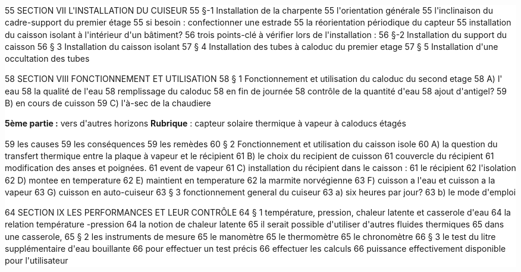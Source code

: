 55 SECTION VII L'INSTALLATION DU CUISEUR
55 §-1 Installation de la charpente
55 l'orientation générale
55 l'inclinaison du cadre-support du premier étage
55 si besoin : confectionner une estrade
55 la réorientation périodique du capteur
55 installation du caisson isolant à l'intérieur d'un bâtiment?
56 trois points-clé à vérifier lors de l'installation :
56 §-2 Installation du support du caisson
56 § 3 Installation du caisson isolant
57 § 4 Installation des tubes à caloduc du premier etage
57 § 5 Installation d'une occultation des tubes

58 SECTION VIII FONCTIONNEMENT ET UTILISATION
58 § 1 Fonctionnement et utilisation du caloduc du second etage
58 A) l' eau
58 la qualité de l'eau
58 remplissage du caloduc
58 en fin de journée
58 contrôle de la quantité d'eau
58 ajout d'antigel?
59 B) en cours de cuisson
59 C) l'à-sec de la chaudiere

**5ème partie :** vers d'autres horizons **Rubrique** : capteur solaire thermique à vapeur à caloducs étagés


59 les causes
59 les conséquences
59 les remèdes
60 § 2 Fonctionnement et utilisation du caisson isole
60 A) la question du transfert thermique entre la plaque à vapeur et le récipient
61 B) le choix du recipient de cuisson
61 couvercle du récipient
61 modification des anses et poignées.
61 event de vapeur
61 C) installation du récipient dans le caisson :
61 le récipient
62 l'isolation
62 D) montee en temperature
62 E) maintient en temperature
62 la marmite norvégienne
63 F) cuisson a l'eau et cuisson a la vapeur
63 G) cuisson en auto-cuiseur
63 § 3 fonctionnement general du cuiseur
63 a) six heures par jour?
63 b) le mode d'emploi

64 SECTION IX LES PERFORMANCES ET LEUR CONTRÔLE
64 § 1 température, pression, chaleur latente et casserole d'eau
64 la relation température -pression
64 la notion de chaleur latente
65 il serait possible d'utiliser d'autres fluides thermiques
65 dans une casserole,
65 § 2 les instruments de mesure
65 le manomètre
65 le thermomètre
65 le chronomètre
66 § 3 le test du litre supplémentaire d'eau bouillante
66 pour effectuer un test précis
66 effectuer les calculs
66 puissance effectivement disponible pour l'utilisateur
